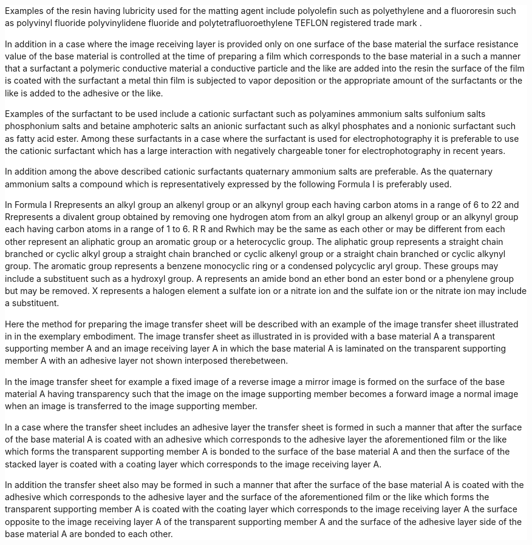 Examples of the resin having lubricity used for the matting agent include polyolefin such as polyethylene and a fluororesin such as polyvinyl fluoride polyvinylidene fluoride and polytetrafluoroethylene TEFLON registered trade mark .

In addition in a case where the image receiving layer is provided only on one surface of the base material the surface resistance value of the base material is controlled at the time of preparing a film which corresponds to the base material in a such a manner that a surfactant a polymeric conductive material a conductive particle and the like are added into the resin the surface of the film is coated with the surfactant a metal thin film is subjected to vapor deposition or the appropriate amount of the surfactants or the like is added to the adhesive or the like.

Examples of the surfactant to be used include a cationic surfactant such as polyamines ammonium salts sulfonium salts phosphonium salts and betaine amphoteric salts an anionic surfactant such as alkyl phosphates and a nonionic surfactant such as fatty acid ester. Among these surfactants in a case where the surfactant is used for electrophotography it is preferable to use the cationic surfactant which has a large interaction with negatively chargeable toner for electrophotography in recent years.

In addition among the above described cationic surfactants quaternary ammonium salts are preferable. As the quaternary ammonium salts a compound which is representatively expressed by the following Formula I is preferably used.

In Formula I Rrepresents an alkyl group an alkenyl group or an alkynyl group each having carbon atoms in a range of 6 to 22 and Rrepresents a divalent group obtained by removing one hydrogen atom from an alkyl group an alkenyl group or an alkynyl group each having carbon atoms in a range of 1 to 6. R R and Rwhich may be the same as each other or may be different from each other represent an aliphatic group an aromatic group or a heterocyclic group. The aliphatic group represents a straight chain branched or cyclic alkyl group a straight chain branched or cyclic alkenyl group or a straight chain branched or cyclic alkynyl group. The aromatic group represents a benzene monocyclic ring or a condensed polycyclic aryl group. These groups may include a substituent such as a hydroxyl group. A represents an amide bond an ether bond an ester bond or a phenylene group but may be removed. X represents a halogen element a sulfate ion or a nitrate ion and the sulfate ion or the nitrate ion may include a substituent.

Here the method for preparing the image transfer sheet will be described with an example of the image transfer sheet illustrated in in the exemplary embodiment. The image transfer sheet as illustrated in is provided with a base material A a transparent supporting member A and an image receiving layer A in which the base material A is laminated on the transparent supporting member A with an adhesive layer not shown interposed therebetween.

In the image transfer sheet for example a fixed image of a reverse image a mirror image is formed on the surface of the base material A having transparency such that the image on the image supporting member becomes a forward image a normal image when an image is transferred to the image supporting member.

In a case where the transfer sheet includes an adhesive layer the transfer sheet is formed in such a manner that after the surface of the base material A is coated with an adhesive which corresponds to the adhesive layer the aforementioned film or the like which forms the transparent supporting member A is bonded to the surface of the base material A and then the surface of the stacked layer is coated with a coating layer which corresponds to the image receiving layer A.

In addition the transfer sheet also may be formed in such a manner that after the surface of the base material A is coated with the adhesive which corresponds to the adhesive layer and the surface of the aforementioned film or the like which forms the transparent supporting member A is coated with the coating layer which corresponds to the image receiving layer A the surface opposite to the image receiving layer A of the transparent supporting member A and the surface of the adhesive layer side of the base material A are bonded to each other.
